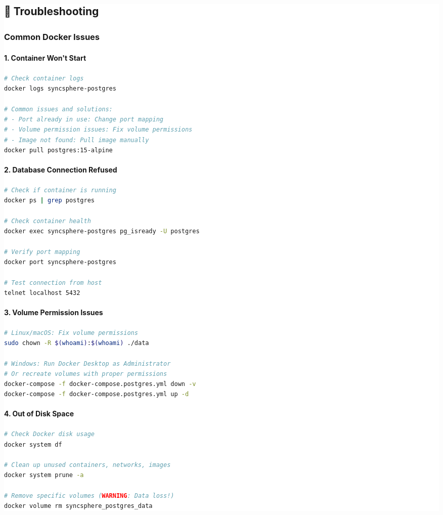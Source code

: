 ## 🚨 Troubleshooting

### Common Docker Issues

#### 1. Container Won't Start

```bash
# Check container logs
docker logs syncsphere-postgres

# Common issues and solutions:
# - Port already in use: Change port mapping
# - Volume permission issues: Fix volume permissions
# - Image not found: Pull image manually
docker pull postgres:15-alpine
```

#### 2. Database Connection Refused

```bash
# Check if container is running
docker ps | grep postgres

# Check container health
docker exec syncsphere-postgres pg_isready -U postgres

# Verify port mapping
docker port syncsphere-postgres

# Test connection from host
telnet localhost 5432
```

#### 3. Volume Permission Issues

```bash
# Linux/macOS: Fix volume permissions
sudo chown -R $(whoami):$(whoami) ./data

# Windows: Run Docker Desktop as Administrator
# Or recreate volumes with proper permissions
docker-compose -f docker-compose.postgres.yml down -v
docker-compose -f docker-compose.postgres.yml up -d
```

#### 4. Out of Disk Space

```bash
# Check Docker disk usage
docker system df

# Clean up unused containers, networks, images
docker system prune -a

# Remove specific volumes (WARNING: Data loss!)
docker volume rm syncsphere_postgres_data
```
